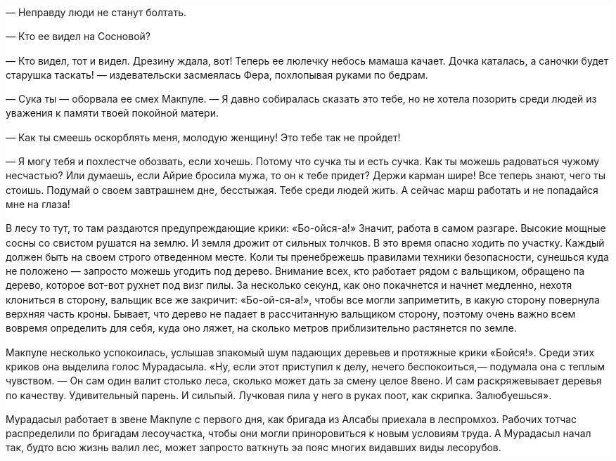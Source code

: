 — Неправду люди не станут болтать.

— Кто ее видел на Сосновой?

— Кто видел, тот и видел.
Дрезину ждала, вот!
Теперь ее люлечку небось мамаша качает.
Дочка каталась, а саночки будет старушка таскать!
— издевательски засмеялась Фера, похлопывая руками по бедрам.

— Сука ты — оборвала ее смех Макпуле.
— Я давно собиралась сказать это тебе, но не хотела позорить среди людей из уважения к памяти твоей покойной матери.

— Как ты смеешь оскорблять меня, молодую женщину!
Это тебе так не пройдет!

— Я могу тебя и похлестче обозвать, если хочешь.
Потому что сучка ты и есть сучка.
Как ты можешь радоваться чужому несчастью?
Или думаешь, если Айрие бросила мужа, то он к тебе придет?
Держи карман шире!
Все теперь знают, чего ты стоишь.
Подумай о своем завтрашнем дне, бесстыжая.
Тебе среди людей жить.
А сейчас марш работать и не попадайся мне на глаза!

В лесу то тут, то там раздаются предупреждающие крики:
«Бо-ойся-а!» Значит, работа в самом разгаре.
Высокие мощные сосны со свистом рушатся на землю.
И земля дрожит от сильных толчков.
В это время опасно ходить по участку.
Каждый должен быть на своем строго отведенном месте.
Коли ты пренебрежешь правилами техники безопасности, сунешься куда не положено — запросто можешь угодить под дерево.
Внимание всех, кто работает рядом с вальщиком, обращено па дерево, которое вот-вот рухнет под визг пилы.
За несколько секунд, как оно покачнется и начнет медленно, нехотя клониться в сторону, вальщик все же закричит:
«Бо-ой-ся-а!», чтобы все могли заприметить, в какую сторону повернула верхняя часть кроны.
Бывает, что дерево не падает в рассчитанную вальщиком сторону, поэтому очень важно всем вовремя определить для себя, куда оно ляжет, на сколько метров приблизительно растянется по земле.

Макпуле несколько успокоилась, услышав зпакомый шум падающих деревьев и протяжные крики «Бойся!».
Среди этих криков она выделила голос Мурадасыла.
«Ну, если этот приступил к делу, нечего беспокоиться,— подумала она с теплым чувством.
— Он сам один валит столько леса, сколько может дать за смену целое 8вено.
И сам раскряжевывает деревья по качеству.
Удивительный парень.
И сильпый.
Лучковая пила у него в руках поот, как скрипка.
Залюбуешься».

Мурадасыл работает в звене Макпуле с первого дня, как бригада из Алсабы приехала в леспромхоз.
Рабочих тотчас распределили по бригадам лесоучастка, чтобы они могли приноровиться к новым условиям труда.
А Мурадасыл начал так, будто всю жизнь валил лес, может запросто ваткнуть эа пояс многих видавших виды лесорубов.
